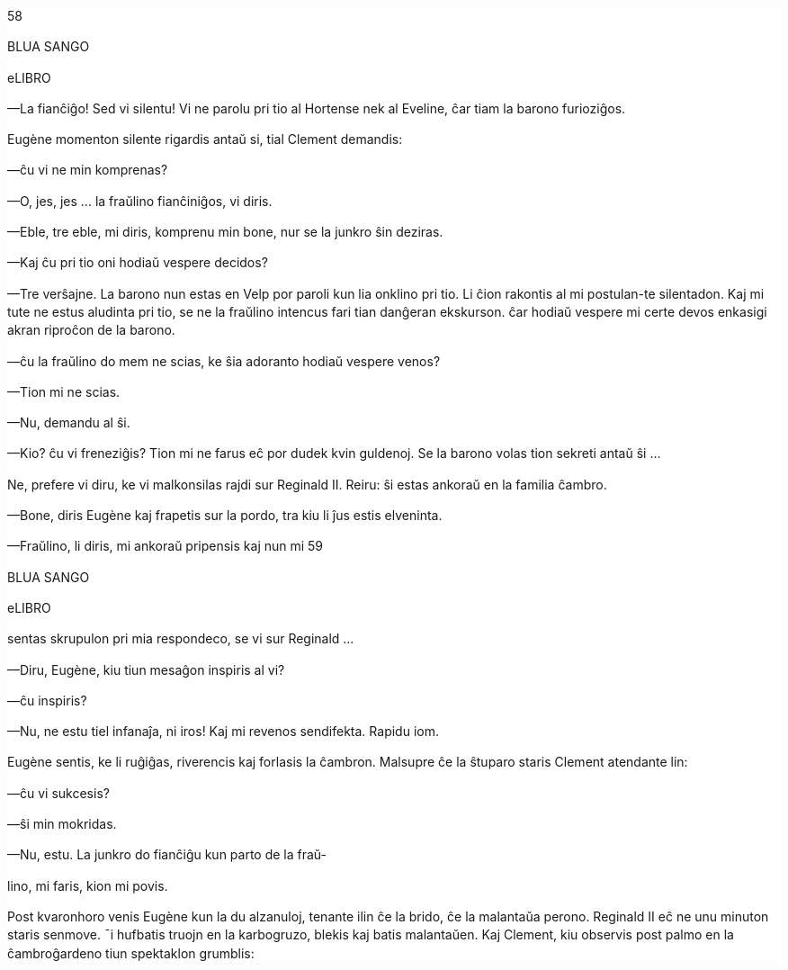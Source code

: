 58

BLUA SANGO

eLIBRO

—La fianĉiĝo\! Sed vi silentu\! Vi ne parolu pri tio al Hortense nek al Eveline, ĉar tiam la barono furioziĝos. 

Eugène momenton silente rigardis antaŭ si, tial Clement demandis:

—ĉu vi ne min komprenas? 

—O, jes, jes … la fraŭlino fianĉiniĝos, vi diris. 

—Eble, tre eble, mi diris, komprenu min bone, nur se la junkro ŝin deziras. 

—Kaj ĉu pri tio oni hodiaŭ vespere decidos? 

—Tre verŝajne. La barono nun estas en Velp por paroli kun lia onklino pri tio. Li ĉion rakontis al mi postulan-te silentadon. Kaj mi tute ne estus aludinta pri tio, se ne la fraŭlino intencus fari tian danĝeran ekskurson. ĉar hodiaŭ vespere mi certe devos enkasigi akran riproĉon de la barono. 

—ĉu la fraŭlino do mem ne scias, ke ŝia adoranto hodiaŭ vespere venos? 

—Tion mi ne scias. 

—Nu, demandu al ŝi. 

—Kio? ĉu vi freneziĝis? Tion mi ne farus eĉ por dudek kvin guldenoj. Se la barono volas tion sekreti antaŭ ŝi …

Ne, prefere vi diru, ke vi malkonsilas rajdi sur Reginald II. Reiru: ŝi estas ankoraŭ en la familia ĉambro. 

—Bone, diris Eugène kaj frapetis sur la pordo, tra kiu li ĵus estis elveninta. 

—Fraŭlino, li diris, mi ankoraŭ pripensis kaj nun mi 59

BLUA SANGO

eLIBRO

sentas skrupulon pri mia respondeco, se vi sur Reginald …

—Diru, Eugène, kiu tiun mesaĝon inspiris al vi? 

—ĉu inspiris? 

—Nu, ne estu tiel infanaĵa, ni iros\! Kaj mi revenos sendifekta. Rapidu iom. 

Eugène sentis, ke li ruĝiĝas, riverencis kaj forlasis la ĉambron. Malsupre ĉe la ŝtuparo staris Clement atendante lin:

—ĉu vi sukcesis? 

—ŝi min mokridas. 

—Nu, estu. La junkro do fianĉiĝu kun parto de la fraŭ-

lino, mi faris, kion mi povis. 

Post kvaronhoro venis Eugène kun la du alzanuloj, tenante ilin ĉe la brido, ĉe la malantaŭa perono. Reginald II eĉ ne unu minuton staris senmove. ¯i hufbatis truojn en la karbogruzo, blekis kaj batis malantaŭen. Kaj Clement, kiu observis post palmo en la ĉambroĝardeno tiun spektaklon grumblis:
